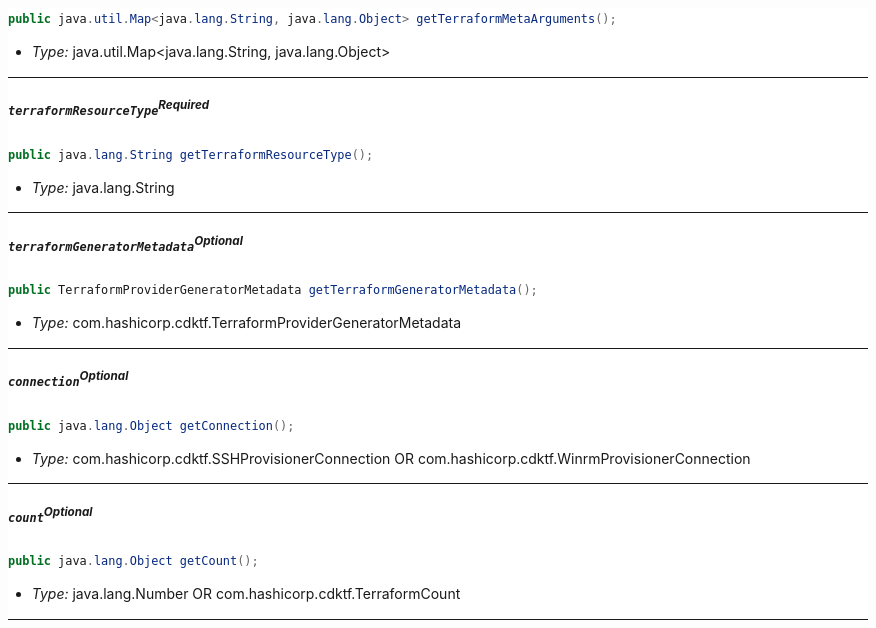 ```java
public java.util.Map<java.lang.String, java.lang.Object> getTerraformMetaArguments();
```

- *Type:* java.util.Map<java.lang.String, java.lang.Object>

---

##### `terraformResourceType`<sup>Required</sup> <a name="terraformResourceType" id="@cdktf/provider-newrelic.cloudAzureLinkAccount.CloudAzureLinkAccount.property.terraformResourceType"></a>

```java
public java.lang.String getTerraformResourceType();
```

- *Type:* java.lang.String

---

##### `terraformGeneratorMetadata`<sup>Optional</sup> <a name="terraformGeneratorMetadata" id="@cdktf/provider-newrelic.cloudAzureLinkAccount.CloudAzureLinkAccount.property.terraformGeneratorMetadata"></a>

```java
public TerraformProviderGeneratorMetadata getTerraformGeneratorMetadata();
```

- *Type:* com.hashicorp.cdktf.TerraformProviderGeneratorMetadata

---

##### `connection`<sup>Optional</sup> <a name="connection" id="@cdktf/provider-newrelic.cloudAzureLinkAccount.CloudAzureLinkAccount.property.connection"></a>

```java
public java.lang.Object getConnection();
```

- *Type:* com.hashicorp.cdktf.SSHProvisionerConnection OR com.hashicorp.cdktf.WinrmProvisionerConnection

---

##### `count`<sup>Optional</sup> <a name="count" id="@cdktf/provider-newrelic.cloudAzureLinkAccount.CloudAzureLinkAccount.property.count"></a>

```java
public java.lang.Object getCount();
```

- *Type:* java.lang.Number OR com.hashicorp.cdktf.TerraformCount

---
